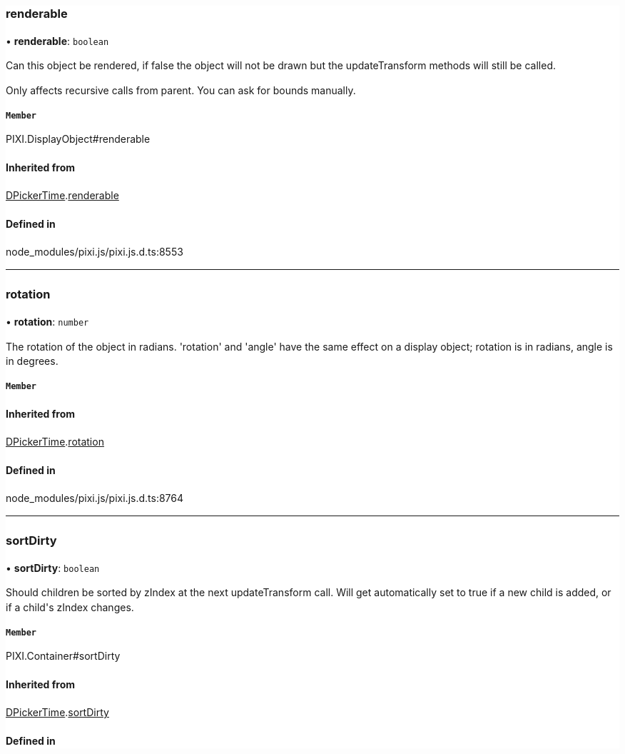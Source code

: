 ### renderable

• **renderable**: `boolean`

Can this object be rendered, if false the object will not be drawn but the updateTransform
methods will still be called.

Only affects recursive calls from parent. You can ask for bounds manually.

**`Member`**

PIXI.DisplayObject#renderable

#### Inherited from

[DPickerTime](DPickerTime.md).[renderable](DPickerTime.md#renderable)

#### Defined in

node_modules/pixi.js/pixi.js.d.ts:8553

___

### rotation

• **rotation**: `number`

The rotation of the object in radians.
'rotation' and 'angle' have the same effect on a display object; rotation is in radians, angle is in degrees.

**`Member`**

#### Inherited from

[DPickerTime](DPickerTime.md).[rotation](DPickerTime.md#rotation)

#### Defined in

node_modules/pixi.js/pixi.js.d.ts:8764

___

### sortDirty

• **sortDirty**: `boolean`

Should children be sorted by zIndex at the next updateTransform call.
Will get automatically set to true if a new child is added, or if a child's zIndex changes.

**`Member`**

PIXI.Container#sortDirty

#### Inherited from

[DPickerTime](DPickerTime.md).[sortDirty](DPickerTime.md#sortdirty)

#### Defined in
